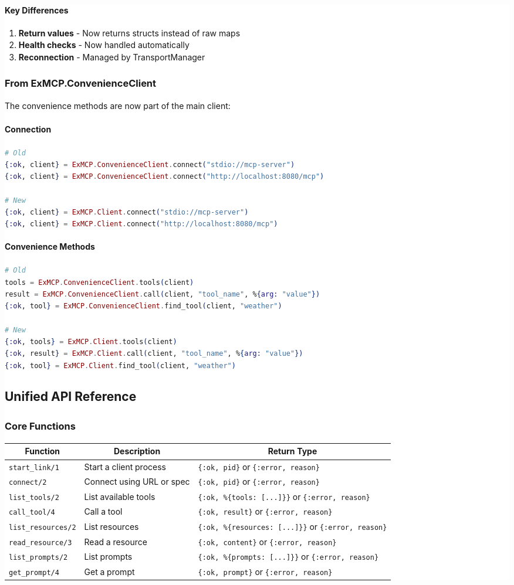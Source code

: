 #### Key Differences
1. **Return values** - Now returns structs instead of raw maps
2. **Health checks** - Now handled automatically
3. **Reconnection** - Managed by TransportManager

### From ExMCP.ConvenienceClient

The convenience methods are now part of the main client:

#### Connection
```elixir
# Old
{:ok, client} = ExMCP.ConvenienceClient.connect("stdio://mcp-server")
{:ok, client} = ExMCP.ConvenienceClient.connect("http://localhost:8080/mcp")

# New
{:ok, client} = ExMCP.Client.connect("stdio://mcp-server")
{:ok, client} = ExMCP.Client.connect("http://localhost:8080/mcp")
```

#### Convenience Methods
```elixir
# Old
tools = ExMCP.ConvenienceClient.tools(client)
result = ExMCP.ConvenienceClient.call(client, "tool_name", %{arg: "value"})
{:ok, tool} = ExMCP.ConvenienceClient.find_tool(client, "weather")

# New
{:ok, tools} = ExMCP.Client.tools(client)
{:ok, result} = ExMCP.Client.call(client, "tool_name", %{arg: "value"})
{:ok, tool} = ExMCP.Client.find_tool(client, "weather")
```

## Unified API Reference

### Core Functions

| Function | Description | Return Type |
|----------|-------------|-------------|
| `start_link/1` | Start a client process | `{:ok, pid}` or `{:error, reason}` |
| `connect/2` | Connect using URL or spec | `{:ok, pid}` or `{:error, reason}` |
| `list_tools/2` | List available tools | `{:ok, %{tools: [...]}}` or `{:error, reason}` |
| `call_tool/4` | Call a tool | `{:ok, result}` or `{:error, reason}` |
| `list_resources/2` | List resources | `{:ok, %{resources: [...]}}` or `{:error, reason}` |
| `read_resource/3` | Read a resource | `{:ok, content}` or `{:error, reason}` |
| `list_prompts/2` | List prompts | `{:ok, %{prompts: [...]}}` or `{:error, reason}` |
| `get_prompt/4` | Get a prompt | `{:ok, prompt}` or `{:error, reason}` |
